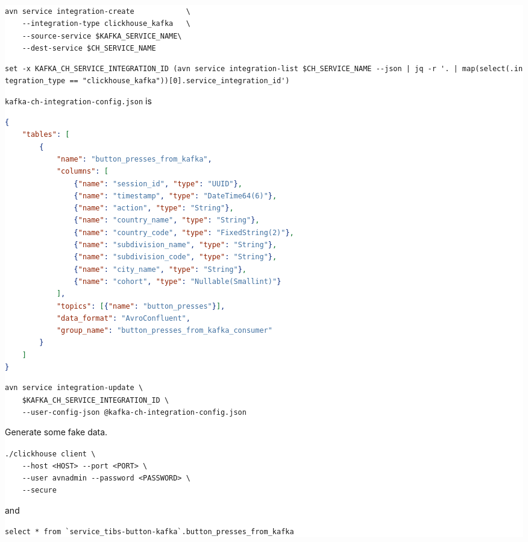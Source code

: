 ```
avn service integration-create            \
    --integration-type clickhouse_kafka   \
    --source-service $KAFKA_SERVICE_NAME\
    --dest-service $CH_SERVICE_NAME
```

```
set -x KAFKA_CH_SERVICE_INTEGRATION_ID (avn service integration-list $CH_SERVICE_NAME --json | jq -r '. | map(select(.integration_type == "clickhouse_kafka"))[0].service_integration_id')
```

`kafka-ch-integration-config.json` is
```json
{
    "tables": [
        {
            "name": "button_presses_from_kafka",
            "columns": [
                {"name": "session_id", "type": "UUID"},
                {"name": "timestamp", "type": "DateTime64(6)"},
                {"name": "action", "type": "String"},
                {"name": "country_name", "type": "String"},
                {"name": "country_code", "type": "FixedString(2)"},
                {"name": "subdivision_name", "type": "String"},
                {"name": "subdivision_code", "type": "String"},
                {"name": "city_name", "type": "String"},
                {"name": "cohort", "type": "Nullable(Smallint)"}
            ],
            "topics": [{"name": "button_presses"}],
            "data_format": "AvroConfluent",
            "group_name": "button_presses_from_kafka_consumer"
        }
    ]
}
```

```
avn service integration-update \
    $KAFKA_CH_SERVICE_INTEGRATION_ID \
    --user-config-json @kafka-ch-integration-config.json
```

Generate some fake data.

```
./clickhouse client \
    --host <HOST> --port <PORT> \
    --user avnadmin --password <PASSWORD> \
    --secure
```

and
```
select * from `service_tibs-button-kafka`.button_presses_from_kafka
```
